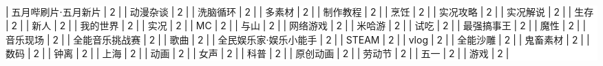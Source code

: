 | 五月哔刷片·五月新片 | 2 |
| 动漫杂谈 | 2 |
| 洗脑循环 | 2 |
| 多素材 | 2 |
| 制作教程 | 2 |
| 烹饪 | 2 |
| 实况攻略 | 2 |
| 实况解说 | 2 |
| 生存 | 2 |
| 新人 | 2 |
| 我的世界 | 2 |
| 实况 | 2 |
| MC | 2 |
| 与山 | 2 |
| 网络游戏 | 2 |
| 米哈游 | 2 |
| 试吃 | 2 |
| 最强搞事王 | 2 |
| 魔性 | 2 |
| 音乐现场 | 2 |
| 全能音乐挑战赛 | 2 |
| 歌曲 | 2 |
| 全民娱乐家·娱乐小能手 | 2 |
| STEAM | 2 |
| vlog | 2 |
| 全能沙雕 | 2 |
| 鬼畜素材 | 2 |
| 数码 | 2 |
| 钟离 | 2 |
| 上海 | 2 |
| 动画 | 2 |
| 女声 | 2 |
| 科普 | 2 |
| 原创动画 | 2 |
| 劳动节 | 2 |
| 五一 | 2 |
| 游戏 | 2 |